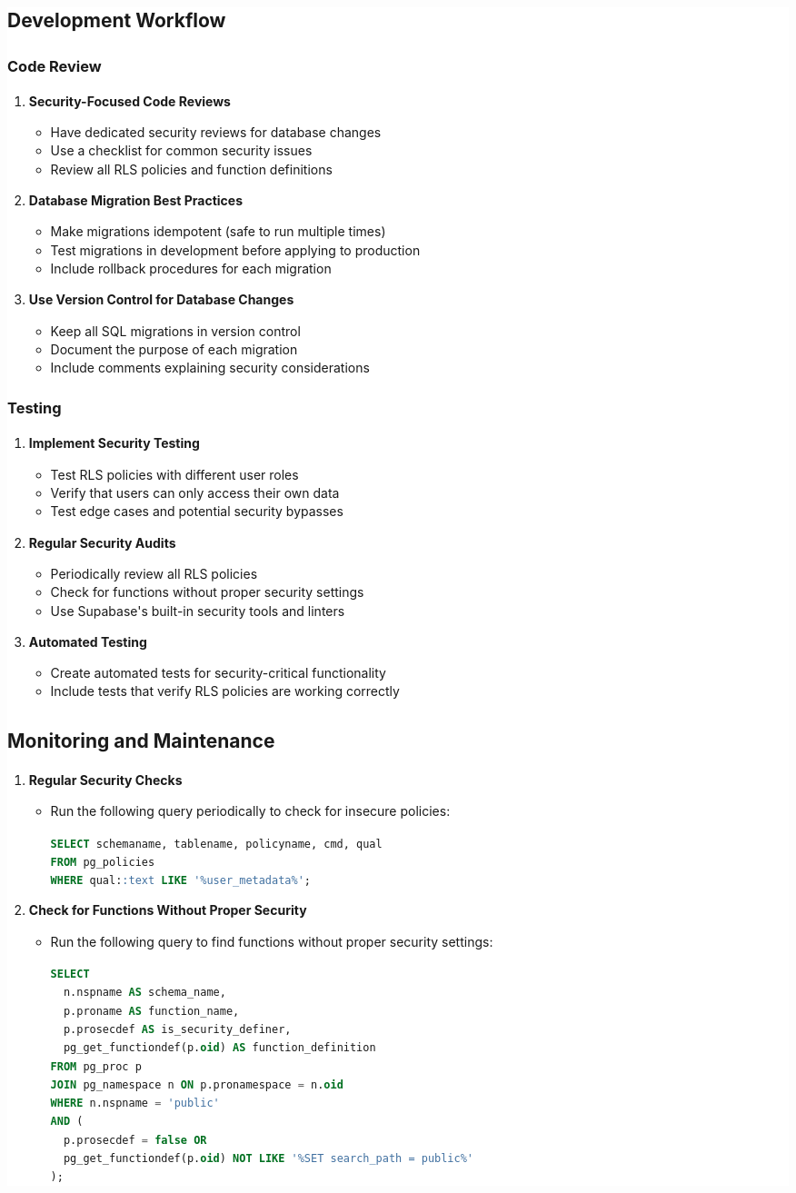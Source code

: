 ## Development Workflow

### Code Review

1. **Security-Focused Code Reviews**
   - Have dedicated security reviews for database changes
   - Use a checklist for common security issues
   - Review all RLS policies and function definitions

2. **Database Migration Best Practices**
   - Make migrations idempotent (safe to run multiple times)
   - Test migrations in development before applying to production
   - Include rollback procedures for each migration

3. **Use Version Control for Database Changes**
   - Keep all SQL migrations in version control
   - Document the purpose of each migration
   - Include comments explaining security considerations

### Testing

1. **Implement Security Testing**
   - Test RLS policies with different user roles
   - Verify that users can only access their own data
   - Test edge cases and potential security bypasses

2. **Regular Security Audits**
   - Periodically review all RLS policies
   - Check for functions without proper security settings
   - Use Supabase's built-in security tools and linters

3. **Automated Testing**
   - Create automated tests for security-critical functionality
   - Include tests that verify RLS policies are working correctly

## Monitoring and Maintenance

1. **Regular Security Checks**
   - Run the following query periodically to check for insecure policies:
     ```sql
     SELECT schemaname, tablename, policyname, cmd, qual
     FROM pg_policies
     WHERE qual::text LIKE '%user_metadata%';
     ```

2. **Check for Functions Without Proper Security**
   - Run the following query to find functions without proper security settings:
     ```sql
     SELECT 
       n.nspname AS schema_name,
       p.proname AS function_name,
       p.prosecdef AS is_security_definer,
       pg_get_functiondef(p.oid) AS function_definition
     FROM pg_proc p
     JOIN pg_namespace n ON p.pronamespace = n.oid
     WHERE n.nspname = 'public'
     AND (
       p.prosecdef = false OR
       pg_get_functiondef(p.oid) NOT LIKE '%SET search_path = public%'
     );
     ```
